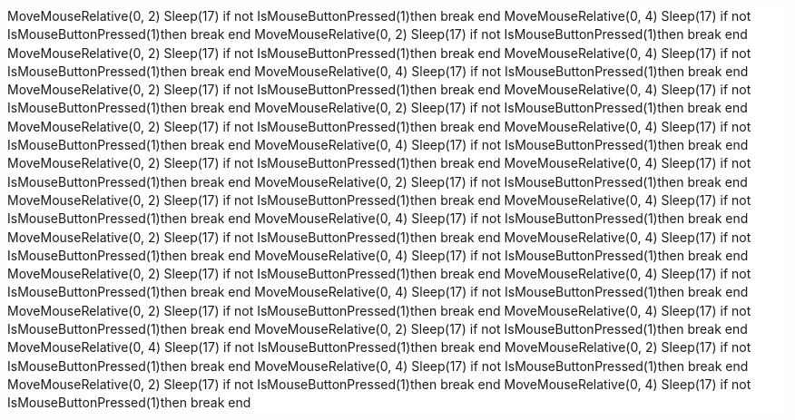 MoveMouseRelative(0, 2)
Sleep(17) if not IsMouseButtonPressed(1)then break end
MoveMouseRelative(0, 4)
Sleep(17) if not IsMouseButtonPressed(1)then break end
MoveMouseRelative(0, 2)
Sleep(17) if not IsMouseButtonPressed(1)then break end
MoveMouseRelative(0, 2)
Sleep(17) if not IsMouseButtonPressed(1)then break end
MoveMouseRelative(0, 4)
Sleep(17) if not IsMouseButtonPressed(1)then break end
MoveMouseRelative(0, 4)
Sleep(17) if not IsMouseButtonPressed(1)then break end
MoveMouseRelative(0, 2)
Sleep(17) if not IsMouseButtonPressed(1)then break end
MoveMouseRelative(0, 4)
Sleep(17) if not IsMouseButtonPressed(1)then break end
MoveMouseRelative(0, 2)
Sleep(17) if not IsMouseButtonPressed(1)then break end
MoveMouseRelative(0, 2)
Sleep(17) if not IsMouseButtonPressed(1)then break end
MoveMouseRelative(0, 4)
Sleep(17) if not IsMouseButtonPressed(1)then break end
MoveMouseRelative(0, 4)
Sleep(17) if not IsMouseButtonPressed(1)then break end
MoveMouseRelative(0, 2)
Sleep(17) if not IsMouseButtonPressed(1)then break end
MoveMouseRelative(0, 4)
Sleep(17) if not IsMouseButtonPressed(1)then break end
MoveMouseRelative(0, 2)
Sleep(17) if not IsMouseButtonPressed(1)then break end
MoveMouseRelative(0, 2)
Sleep(17) if not IsMouseButtonPressed(1)then break end
MoveMouseRelative(0, 4)
Sleep(17) if not IsMouseButtonPressed(1)then break end
MoveMouseRelative(0, 4)
Sleep(17) if not IsMouseButtonPressed(1)then break end
MoveMouseRelative(0, 2)
Sleep(17) if not IsMouseButtonPressed(1)then break end
MoveMouseRelative(0, 4)
Sleep(17) if not IsMouseButtonPressed(1)then break end
MoveMouseRelative(0, 4)
Sleep(17) if not IsMouseButtonPressed(1)then break end
MoveMouseRelative(0, 2)
Sleep(17) if not IsMouseButtonPressed(1)then break end
MoveMouseRelative(0, 4)
Sleep(17) if not IsMouseButtonPressed(1)then break end
MoveMouseRelative(0, 4)
Sleep(17) if not IsMouseButtonPressed(1)then break end
MoveMouseRelative(0, 2)
Sleep(17) if not IsMouseButtonPressed(1)then break end
MoveMouseRelative(0, 4)
Sleep(17) if not IsMouseButtonPressed(1)then break end
MoveMouseRelative(0, 2)
Sleep(17) if not IsMouseButtonPressed(1)then break end
MoveMouseRelative(0, 4)
Sleep(17) if not IsMouseButtonPressed(1)then break end
MoveMouseRelative(0, 2)
Sleep(17) if not IsMouseButtonPressed(1)then break end
MoveMouseRelative(0, 4)
Sleep(17) if not IsMouseButtonPressed(1)then break end
MoveMouseRelative(0, 2)
Sleep(17) if not IsMouseButtonPressed(1)then break end
MoveMouseRelative(0, 4)
Sleep(17) if not IsMouseButtonPressed(1)then break end